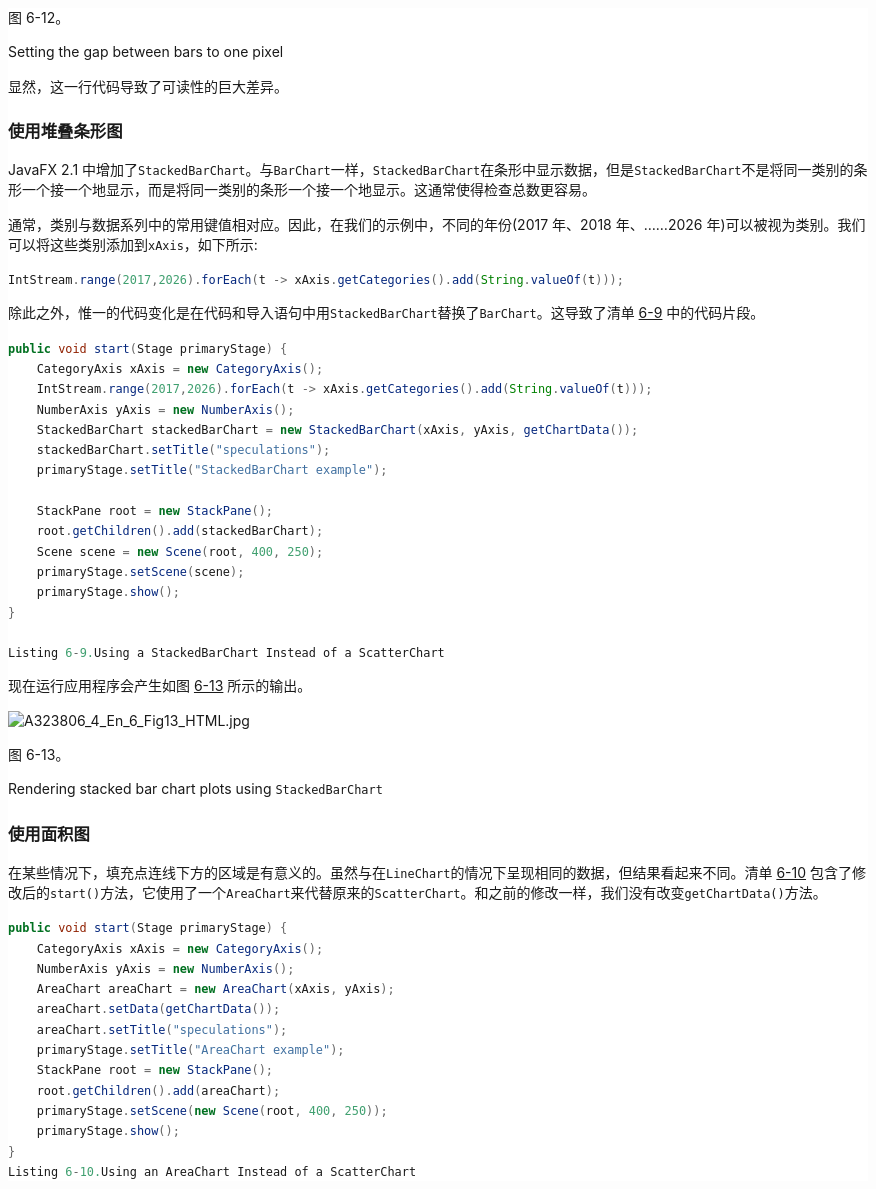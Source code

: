 图 6-12。

Setting the gap between bars to one pixel

显然，这一行代码导致了可读性的巨大差异。

### 使用堆叠条形图

JavaFX 2.1 中增加了`StackedBarChart`。与`BarChart`一样，`StackedBarChart`在条形中显示数据，但是`StackedBarChart`不是将同一类别的条形一个接一个地显示，而是将同一类别的条形一个接一个地显示。这通常使得检查总数更容易。

通常，类别与数据系列中的常用键值相对应。因此，在我们的示例中，不同的年份(2017 年、2018 年、……2026 年)可以被视为类别。我们可以将这些类别添加到`xAxis`，如下所示:

```java
IntStream.range(2017,2026).forEach(t -> xAxis.getCategories().add(String.valueOf(t)));

```

除此之外，惟一的代码变化是在代码和导入语句中用`StackedBarChart`替换了`BarChart`。这导致了清单 [6-9](#Par140) 中的代码片段。

```java
public void start(Stage primaryStage) {
    CategoryAxis xAxis = new CategoryAxis();
    IntStream.range(2017,2026).forEach(t -> xAxis.getCategories().add(String.valueOf(t)));
    NumberAxis yAxis = new NumberAxis();
    StackedBarChart stackedBarChart = new StackedBarChart(xAxis, yAxis, getChartData());
    stackedBarChart.setTitle("speculations");
    primaryStage.setTitle("StackedBarChart example");

    StackPane root = new StackPane();
    root.getChildren().add(stackedBarChart);
    Scene scene = new Scene(root, 400, 250);
    primaryStage.setScene(scene);
    primaryStage.show();
}

Listing 6-9.Using a StackedBarChart Instead of a ScatterChart

```

现在运行应用程序会产生如图 [6-13](#Fig13) 所示的输出。

![A323806_4_En_6_Fig13_HTML.jpg](img/A323806_4_En_6_Fig13_HTML.jpg)

图 6-13。

Rendering stacked bar chart plots using `StackedBarChart`

### 使用面积图

在某些情况下，填充点连线下方的区域是有意义的。虽然与在`LineChart`的情况下呈现相同的数据，但结果看起来不同。清单 [6-10](#Par143) 包含了修改后的`start()`方法，它使用了一个`AreaChart`来代替原来的`ScatterChart`。和之前的修改一样，我们没有改变`getChartData()`方法。

```java
public void start(Stage primaryStage) {
    CategoryAxis xAxis = new CategoryAxis();
    NumberAxis yAxis = new NumberAxis();
    AreaChart areaChart = new AreaChart(xAxis, yAxis);
    areaChart.setData(getChartData());
    areaChart.setTitle("speculations");
    primaryStage.setTitle("AreaChart example");
    StackPane root = new StackPane();
    root.getChildren().add(areaChart);
    primaryStage.setScene(new Scene(root, 400, 250));
    primaryStage.show();
}
Listing 6-10.Using an AreaChart Instead of a ScatterChart

```
